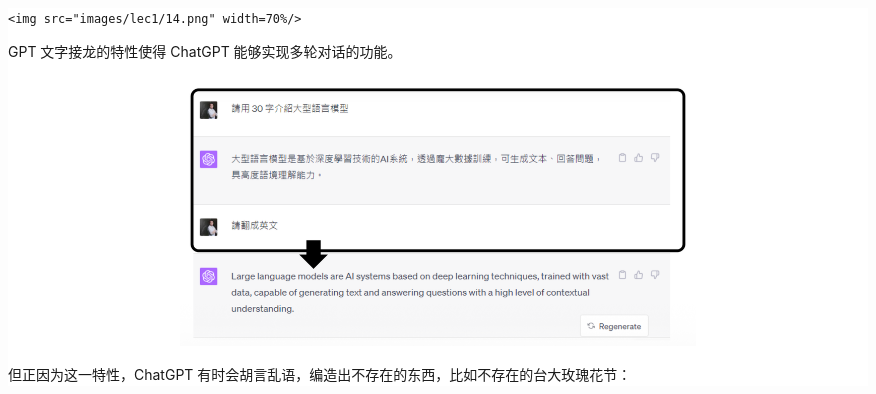     <img src="images/lec1/14.png" width=70%/>
</div>

GPT 文字接龙的特性使得 ChatGPT 能够实现多轮对话的功能。

<div style="text-align: center">
    <img src="images/lec1/15.png" width=60%/>
</div>

但正因为这一特性，ChatGPT 有时会胡言乱语，编造出不存在的东西，比如不存在的台大玫瑰花节：

<div style="text-align: center">